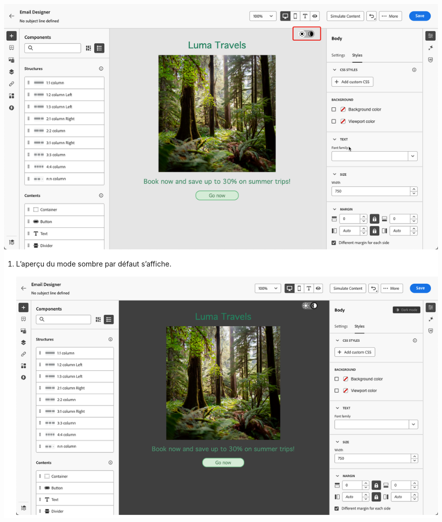    ![](assets/light-mode-toggle.png)

1. L’aperçu du mode sombre par défaut s’affiche.

   ![](assets/dark-mode-default.png)
